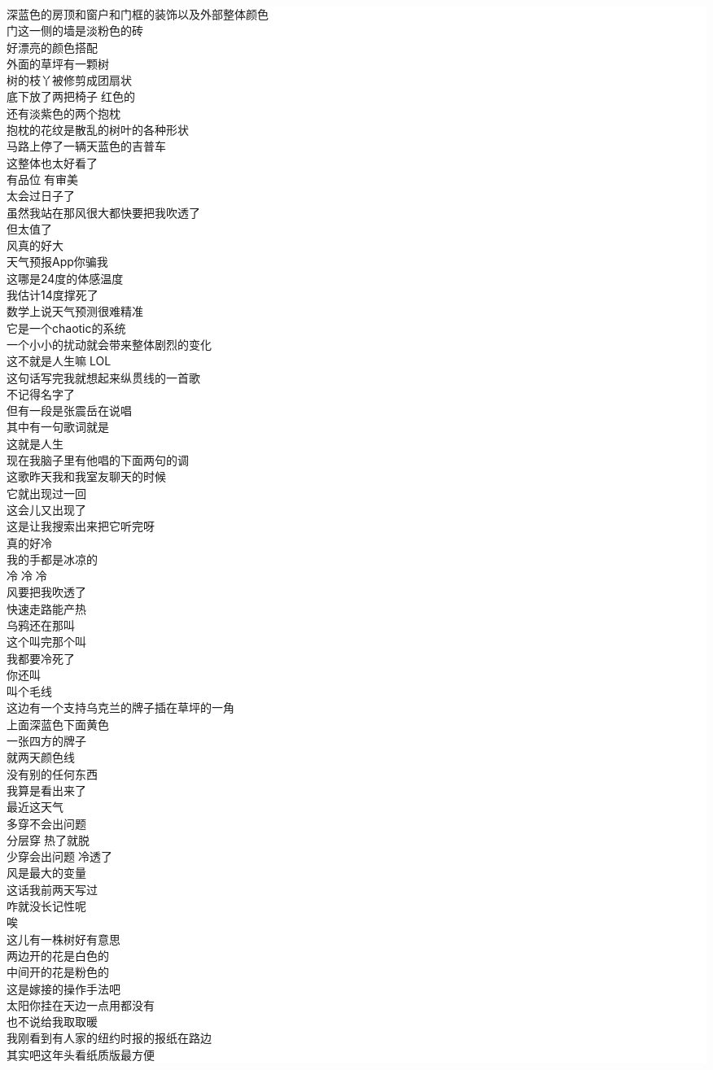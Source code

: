 深蓝色的房顶和窗户和门框的装饰以及外部整体颜色    
门这一侧的墙是淡粉色的砖    
好漂亮的颜色搭配    
外面的草坪有一颗树    
树的枝丫被修剪成团扇状    
底下放了两把椅子 红色的    
还有淡紫色的两个抱枕    
抱枕的花纹是散乱的树叶的各种形状    
马路上停了一辆天蓝色的吉普车    
这整体也太好看了    
有品位 有审美    
太会过日子了      
虽然我站在那风很大都快要把我吹透了    
但太值了      
风真的好大    
天气预报App你骗我    
这哪是24度的体感温度    
我估计14度撑死了      
数学上说天气预测很难精准    
它是一个chaotic的系统    
一个小小的扰动就会带来整体剧烈的变化    
这不就是人生嘛 LOL      
这句话写完我就想起来纵贯线的一首歌    
不记得名字了    
但有一段是张震岳在说唱    
其中有一句歌词就是    
这就是人生    
现在我脑子里有他唱的下面两句的调      
这歌昨天我和我室友聊天的时候    
它就出现过一回    
这会儿又出现了    
这是让我搜索出来把它听完呀      
真的好冷    
我的手都是冰凉的    
冷 冷 冷    
风要把我吹透了    
快速走路能产热    
乌鸦还在那叫    
这个叫完那个叫    
我都要冷死了    
你还叫    
叫个毛线      
这边有一个支持乌克兰的牌子插在草坪的一角    
上面深蓝色下面黄色    
一张四方的牌子    
就两天颜色线    
没有别的任何东西      
我算是看出来了    
最近这天气    
多穿不会出问题    
分层穿 热了就脱    
少穿会出问题 冷透了    
风是最大的变量    
这话我前两天写过    
咋就没长记性呢    
唉      
这儿有一株树好有意思    
两边开的花是白色的    
中间开的花是粉色的    
这是嫁接的操作手法吧      
太阳你挂在天边一点用都没有    
也不说给我取取暖      
我刚看到有人家的纽约时报的报纸在路边    
其实吧这年头看纸质版最方便    